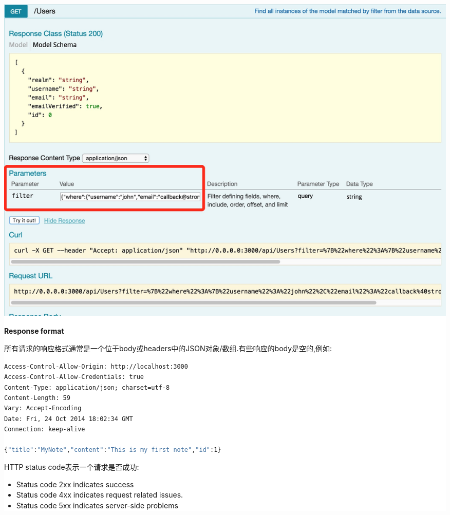 ![filter](img/filter.jpg)


**Response format**

所有请求的响应格式通常是一个位于body或headers中的JSON对象/数组.有些响应的body是空的,例如:

```HTTP/1.1 200 OK
Access-Control-Allow-Origin: http://localhost:3000
Access-Control-Allow-Credentials: true
Content-Type: application/json; charset=utf-8
Content-Length: 59
Vary: Accept-Encoding
Date: Fri, 24 Oct 2014 18:02:34 GMT
Connection: keep-alive

{"title":"MyNote","content":"This is my first note","id":1}
```

HTTP status code表示一个请求是否成功:

* Status code 2xx indicates success
* Status code 4xx indicates request related issues.
* Status code 5xx indicates server-side problems
